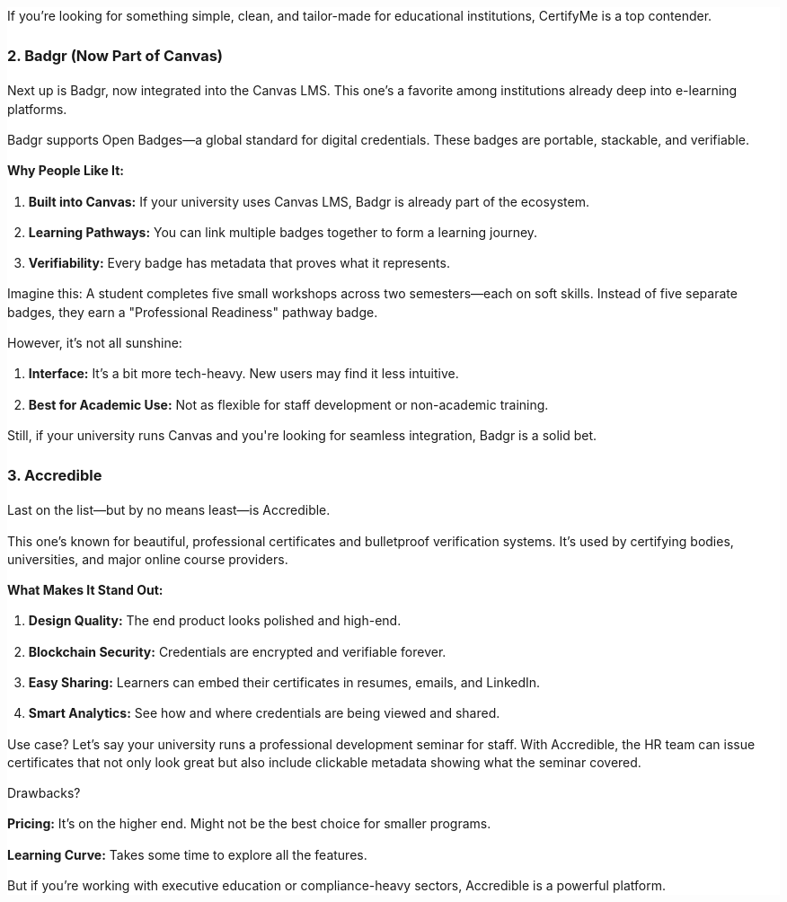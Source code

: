 If you’re looking for something simple, clean, and tailor-made for educational institutions, CertifyMe is a top contender.

### 2. Badgr (Now Part of Canvas)

Next up is Badgr, now integrated into the Canvas LMS. This one’s a favorite among institutions already deep into e-learning platforms.

Badgr supports Open Badges—a global standard for digital credentials. These badges are portable, stackable, and verifiable.

**Why People Like It:**

1. **Built into Canvas:** If your university uses Canvas LMS, Badgr is already part of the ecosystem.

1. **Learning Pathways:** You can link multiple badges together to form a learning journey.

1. **Verifiability:** Every badge has metadata that proves what it represents.

Imagine this: A student completes five small workshops across two semesters—each on soft skills. Instead of five separate badges, they earn a "Professional Readiness" pathway badge.

However, it’s not all sunshine:

1. **Interface:** It’s a bit more tech-heavy. New users may find it less intuitive.

1. **Best for Academic Use:** Not as flexible for staff development or non-academic training.

Still, if your university runs Canvas and you're looking for seamless integration, Badgr is a solid bet.

### 3. Accredible

Last on the list—but by no means least—is Accredible.

This one’s known for beautiful, professional certificates and bulletproof verification systems. It’s used by certifying bodies, universities, and major online course providers.

**What Makes It Stand Out:**

1. **Design Quality:** The end product looks polished and high-end.

1. **Blockchain Security:** Credentials are encrypted and verifiable forever.

1. **Easy Sharing:** Learners can embed their certificates in resumes, emails, and LinkedIn.

1. **Smart Analytics:** See how and where credentials are being viewed and shared.

Use case? Let’s say your university runs a professional development seminar for staff. With Accredible, the HR team can issue certificates that not only look great but also include clickable metadata showing what the seminar covered.

Drawbacks?

**Pricing:** It’s on the higher end. Might not be the best choice for smaller programs.

**Learning Curve:** Takes some time to explore all the features.

But if you’re working with executive education or compliance-heavy sectors, Accredible is a powerful platform.
